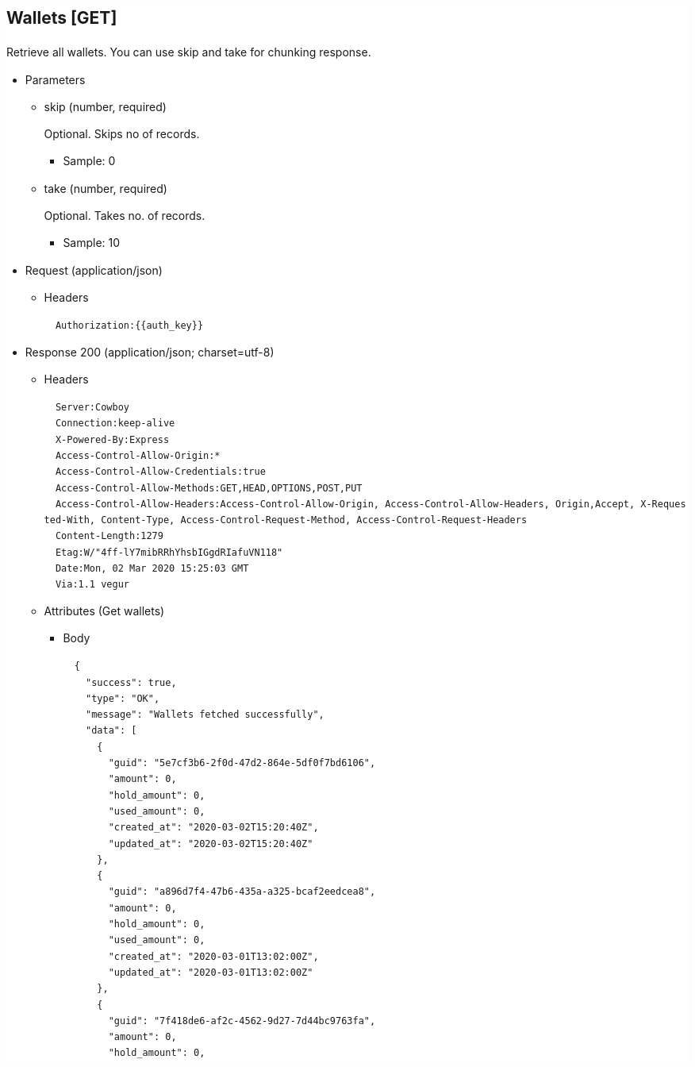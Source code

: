 ## Wallets [GET]

Retrieve all wallets. You can use skip and take for chunking response.

- Parameters

  - skip (number, required)

    Optional. Skips no of records.

    - Sample: 0

  - take (number, required)

    Optional. Takes no. of records.

    - Sample: 10

- Request (application/json)

  - Headers

          Authorization:{{auth_key}}

* Response 200 (application/json; charset=utf-8)

  - Headers

          Server:Cowboy
          Connection:keep-alive
          X-Powered-By:Express
          Access-Control-Allow-Origin:*
          Access-Control-Allow-Credentials:true
          Access-Control-Allow-Methods:GET,HEAD,OPTIONS,POST,PUT
          Access-Control-Allow-Headers:Access-Control-Allow-Origin, Access-Control-Allow-Headers, Origin,Accept, X-Requested-With, Content-Type, Access-Control-Request-Method, Access-Control-Request-Headers
          Content-Length:1279
          Etag:W/"4ff-lY7mibRRhYhsbIGgdRIafuVN118"
          Date:Mon, 02 Mar 2020 15:25:03 GMT
          Via:1.1 vegur

  - Attributes (Get wallets)


    + Body

            {
              "success": true,
              "type": "OK",
              "message": "Wallets fetched successfully",
              "data": [
                {
                  "guid": "5e7cf3b6-2f0d-47d2-864e-5df0f7bd6106",
                  "amount": 0,
                  "hold_amount": 0,
                  "used_amount": 0,
                  "created_at": "2020-03-02T15:20:40Z",
                  "updated_at": "2020-03-02T15:20:40Z"
                },
                {
                  "guid": "a896d7f4-47b6-435a-a325-bcaf2eedcea8",
                  "amount": 0,
                  "hold_amount": 0,
                  "used_amount": 0,
                  "created_at": "2020-03-01T13:02:00Z",
                  "updated_at": "2020-03-01T13:02:00Z"
                },
                {
                  "guid": "7f418de6-af2c-4562-9d27-7d44bc9763fa",
                  "amount": 0,
                  "hold_amount": 0,